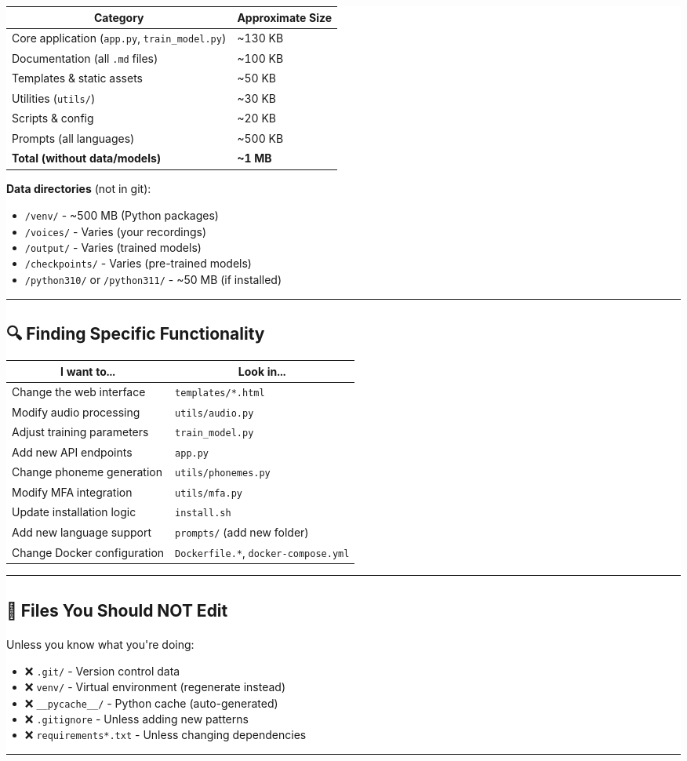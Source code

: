 | Category | Approximate Size |
|----------|------------------|
| Core application (`app.py`, `train_model.py`) | ~130 KB |
| Documentation (all `.md` files) | ~100 KB |
| Templates & static assets | ~50 KB |
| Utilities (`utils/`) | ~30 KB |
| Scripts & config | ~20 KB |
| Prompts (all languages) | ~500 KB |
| **Total (without data/models)** | **~1 MB** |

**Data directories** (not in git):
- `/venv/` - ~500 MB (Python packages)
- `/voices/` - Varies (your recordings)
- `/output/` - Varies (trained models)
- `/checkpoints/` - Varies (pre-trained models)
- `/python310/` or `/python311/` - ~50 MB (if installed)

---

## 🔍 Finding Specific Functionality

| I want to... | Look in... |
|--------------|------------|
| Change the web interface | `templates/*.html` |
| Modify audio processing | `utils/audio.py` |
| Adjust training parameters | `train_model.py` |
| Add new API endpoints | `app.py` |
| Change phoneme generation | `utils/phonemes.py` |
| Modify MFA integration | `utils/mfa.py` |
| Update installation logic | `install.sh` |
| Add new language support | `prompts/` (add new folder) |
| Change Docker configuration | `Dockerfile.*`, `docker-compose.yml` |

---

## 🚫 Files You Should NOT Edit

Unless you know what you're doing:

- ❌ `.git/` - Version control data
- ❌ `venv/` - Virtual environment (regenerate instead)
- ❌ `__pycache__/` - Python cache (auto-generated)
- ❌ `.gitignore` - Unless adding new patterns
- ❌ `requirements*.txt` - Unless changing dependencies

---